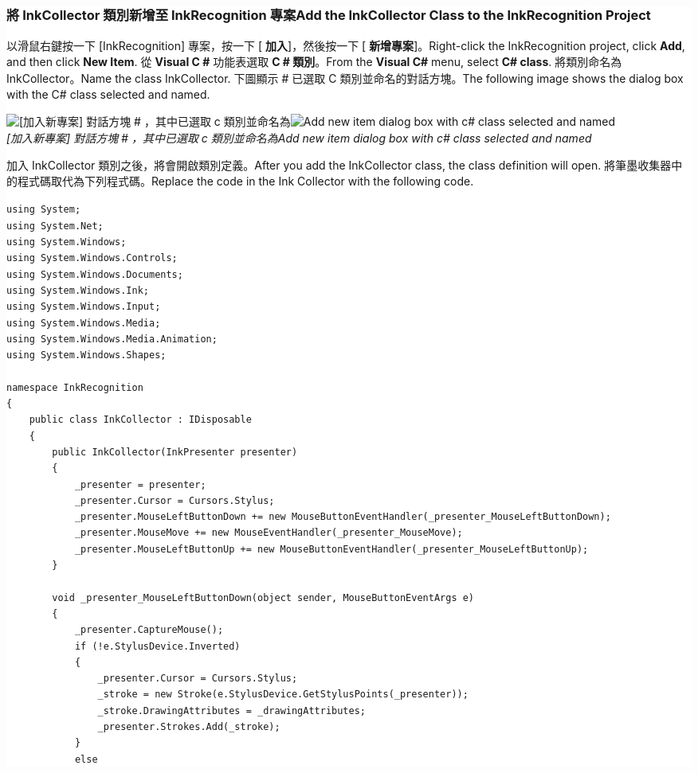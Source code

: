 ### <a name="add-the-inkcollector-class-to-the-inkrecognition-project"></a><span data-ttu-id="bf4ae-219">將 InkCollector 類別新增至 InkRecognition 專案</span><span class="sxs-lookup"><span data-stu-id="bf4ae-219">Add the InkCollector Class to the InkRecognition Project</span></span>

<span data-ttu-id="bf4ae-220">以滑鼠右鍵按一下 [InkRecognition] 專案，按一下 [ **加入**]，然後按一下 [ **新增專案**]。</span><span class="sxs-lookup"><span data-stu-id="bf4ae-220">Right-click the InkRecognition project, click **Add**, and then click **New Item**.</span></span> <span data-ttu-id="bf4ae-221">從 **Visual C \#** 功能表選取 **C \# 類別**。</span><span class="sxs-lookup"><span data-stu-id="bf4ae-221">From the **Visual C\#** menu, select **C\# class**.</span></span> <span data-ttu-id="bf4ae-222">將類別命名為 InkCollector。</span><span class="sxs-lookup"><span data-stu-id="bf4ae-222">Name the class InkCollector.</span></span> <span data-ttu-id="bf4ae-223">下圖顯示 \# 已選取 C 類別並命名的對話方塊。</span><span class="sxs-lookup"><span data-stu-id="bf4ae-223">The following image shows the dialog box with the C\# class selected and named.</span></span>

<span data-ttu-id="bf4ae-224">![[加入新專案] 對話方塊 \# ，其中已選取 c 類別並命名為](images/project-6-add-ink-collector.png)</span><span class="sxs-lookup"><span data-stu-id="bf4ae-224">![Add new item dialog box with c\# class selected and named](images/project-6-add-ink-collector.png)</span></span><br/>
<span data-ttu-id="bf4ae-225">*[加入新專案] 對話方塊 \# ，其中已選取 c 類別並命名為*</span><span class="sxs-lookup"><span data-stu-id="bf4ae-225">*Add new item dialog box with c\# class selected and named*</span></span>

<span data-ttu-id="bf4ae-226">加入 InkCollector 類別之後，將會開啟類別定義。</span><span class="sxs-lookup"><span data-stu-id="bf4ae-226">After you add the InkCollector class, the class definition will open.</span></span> <span data-ttu-id="bf4ae-227">將筆墨收集器中的程式碼取代為下列程式碼。</span><span class="sxs-lookup"><span data-stu-id="bf4ae-227">Replace the code in the Ink Collector with the following code.</span></span>

```CSharp
using System;
using System.Net;
using System.Windows;
using System.Windows.Controls;
using System.Windows.Documents;
using System.Windows.Ink;
using System.Windows.Input;
using System.Windows.Media;
using System.Windows.Media.Animation;
using System.Windows.Shapes;

namespace InkRecognition
{
    public class InkCollector : IDisposable
    {
        public InkCollector(InkPresenter presenter)
        {
            _presenter = presenter;
            _presenter.Cursor = Cursors.Stylus;
            _presenter.MouseLeftButtonDown += new MouseButtonEventHandler(_presenter_MouseLeftButtonDown);
            _presenter.MouseMove += new MouseEventHandler(_presenter_MouseMove);
            _presenter.MouseLeftButtonUp += new MouseButtonEventHandler(_presenter_MouseLeftButtonUp);
        }

        void _presenter_MouseLeftButtonDown(object sender, MouseButtonEventArgs e)
        {
            _presenter.CaptureMouse();
            if (!e.StylusDevice.Inverted)
            {
                _presenter.Cursor = Cursors.Stylus;
                _stroke = new Stroke(e.StylusDevice.GetStylusPoints(_presenter));
                _stroke.DrawingAttributes = _drawingAttributes;
                _presenter.Strokes.Add(_stroke);
            }
            else
```